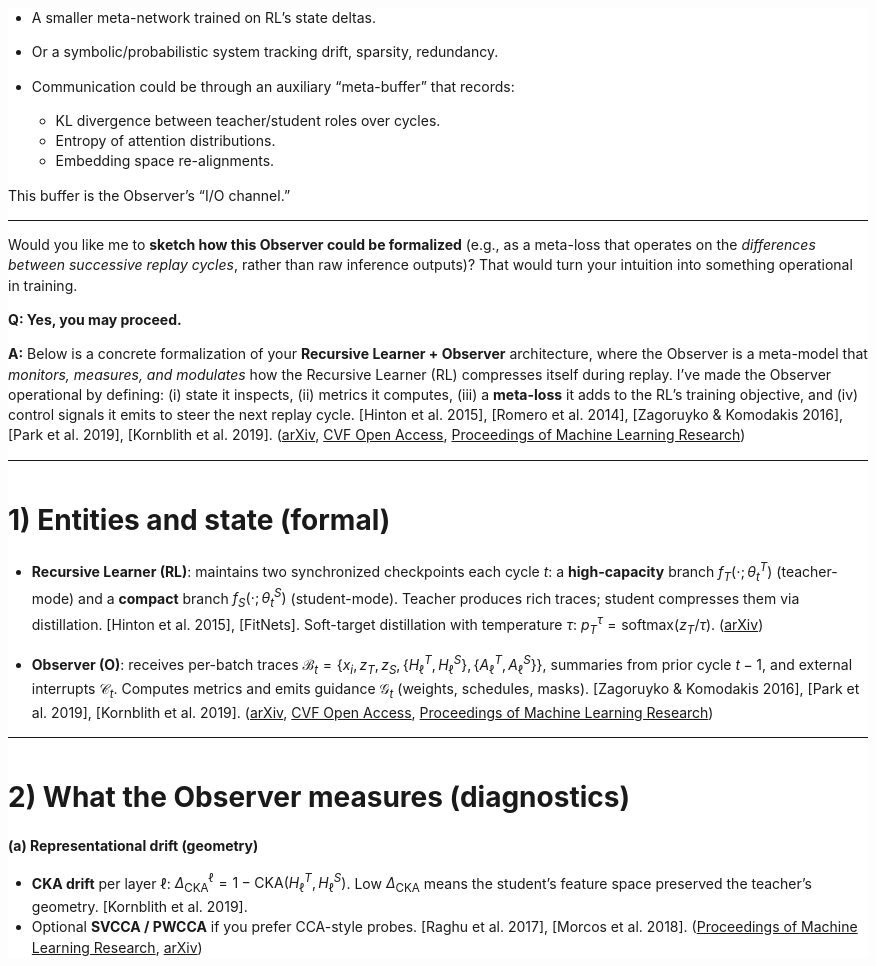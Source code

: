   * A smaller meta-network trained on RL’s state deltas.
  * Or a symbolic/probabilistic system tracking drift, sparsity, redundancy.
* Communication could be through an auxiliary “meta-buffer” that records:

  * KL divergence between teacher/student roles over cycles.
  * Entropy of attention distributions.
  * Embedding space re-alignments.

This buffer is the Observer’s “I/O channel.”

---

Would you like me to **sketch how this Observer could be formalized** (e.g., as a meta-loss that operates on the *differences between successive replay cycles*, rather than raw inference outputs)? That would turn your intuition into something operational in training.

**Q: Yes, you may proceed.**

**A:** Below is a concrete formalization of your **Recursive Learner + Observer** architecture, where the Observer is a meta-model that *monitors, measures, and modulates* how the Recursive Learner (RL) compresses itself during replay. I’ve made the Observer operational by defining: (i) state it inspects, (ii) metrics it computes, (iii) a **meta-loss** it adds to the RL’s training objective, and (iv) control signals it emits to steer the next replay cycle.
\[Hinton et al. 2015], \[Romero et al. 2014], \[Zagoruyko & Komodakis 2016], \[Park et al. 2019], \[Kornblith et al. 2019]. ([arXiv][1], [CVF Open Access][2], [Proceedings of Machine Learning Research][3])

---

# 1) Entities and state (formal)

* **Recursive Learner (RL)**: maintains two synchronized checkpoints each cycle $t$: a **high-capacity** branch $f_T(\cdot;\theta^T_t)$ (teacher-mode) and a **compact** branch $f_S(\cdot;\theta^S_t)$ (student-mode). Teacher produces rich traces; student compresses them via distillation. \[Hinton et al. 2015], \[FitNets].
  Soft-target distillation with temperature $\tau$: $p_T^\tau = \mathrm{softmax}(z_T/\tau)$. ([arXiv][1])

* **Observer (O)**: receives per-batch traces $\mathcal{B}_t=\{x_i, z_T, z_S, \{H^T_\ell,H^S_\ell\}, \{A^T_\ell,A^S_\ell\}\}$, summaries from prior cycle $t-1$, and external interrupts $\mathcal{C}_t$. Computes metrics and emits guidance $\mathcal{G}_t$ (weights, schedules, masks). \[Zagoruyko & Komodakis 2016], \[Park et al. 2019], \[Kornblith et al. 2019]. ([arXiv][4], [CVF Open Access][2], [Proceedings of Machine Learning Research][3])

---

# 2) What the Observer measures (diagnostics)

**(a) Representational drift (geometry)**

* **CKA drift** per layer $\ell$: $\Delta_{\mathrm{CKA}}^\ell = 1 - \mathrm{CKA}(H^T_\ell, H^S_\ell)$. Low $\Delta_{\mathrm{CKA}}$ means the student’s feature space preserved the teacher’s geometry. \[Kornblith et al. 2019].
* Optional **SVCCA / PWCCA** if you prefer CCA-style probes. \[Raghu et al. 2017], \[Morcos et al. 2018]. ([Proceedings of Machine Learning Research][3], [arXiv][5])


[1]: https://arxiv.org/abs/1503.02531?utm_source=chatgpt.com "[1503.02531] Distilling the Knowledge in a Neural Network"
[2]: https://openaccess.thecvf.com/content_CVPR_2019/papers/Park_Relational_Knowledge_Distillation_CVPR_2019_paper.pdf?utm_source=chatgpt.com "Relational Knowledge Distillation"
[3]: https://proceedings.mlr.press/v97/kornblith19a/kornblith19a.pdf?utm_source=chatgpt.com "Similarity of Neural Network Representations Revisited"
[4]: https://arxiv.org/abs/1612.03928?utm_source=chatgpt.com "Paying More Attention to Attention: Improving the Performance of Convolutional Neural Networks via Attention Transfer"
[5]: https://arxiv.org/pdf/1706.05806?utm_source=chatgpt.com "SVCCA: Singular Vector Canonical Correlation Analysis for ..."
[6]: https://www.pnas.org/doi/10.1073/pnas.1611835114?utm_source=chatgpt.com "Overcoming catastrophic forgetting in neural networks"
[7]: https://arxiv.org/abs/1712.03847?utm_source=chatgpt.com "On Quadratic Penalties in Elastic Weight Consolidation"
[8]: https://www.sciencedirect.com/science/article/pii/S2666827020300177?utm_source=chatgpt.com "Scaleable input gradient regularization for adversarial ..."
[9]: https://nyuscholars.nyu.edu/en/publications/double-backpropagation-increasing-generalization-performance?utm_source=chatgpt.com "Double backpropagation increasing generalization ..."
[10]: https://arxiv.org/abs/1706.04599?utm_source=chatgpt.com "On Calibration of Modern Neural Networks"
[11]: https://proceedings.mlr.press/v70/guo17a/guo17a.pdf?utm_source=chatgpt.com "On Calibration of Modern Neural Networks"
[12]: https://arxiv.org/abs/1807.03888?utm_source=chatgpt.com "A Simple Unified Framework for Detecting Out-of-Distribution Samples and Adversarial Attacks"
[13]: https://arxiv.org/abs/2005.07683?utm_source=chatgpt.com "Movement Pruning: Adaptive Sparsity by Fine-Tuning"
[14]: https://papers.neurips.cc/paper_files/paper/2020/file/eae15aabaa768ae4a5993a8a4f4fa6e4-Paper.pdf?utm_source=chatgpt.com "Movement Pruning: Adaptive Sparsity by Fine-Tuning"
[15]: https://openreview.net/pdf?id=H1Y8hhg0b&utm_source=chatgpt.com "through l0 regularization"
[16]: https://proceedings.mlr.press/v70/gal17a/gal17a.pdf?utm_source=chatgpt.com "Deep Bayesian Active Learning with Image Data"
[17]: https://arxiv.org/pdf/2210.16156?utm_source=chatgpt.com "reliability of cka as a similarity measure in deep learning"
[18]: https://arxiv.org/abs/1910.01108?utm_source=chatgpt.com "DistilBERT, a distilled version of BERT: smaller, faster, cheaper and lighter"
[19]: https://arxiv.org/abs/1805.04770?utm_source=chatgpt.com "[1805.04770] Born Again Neural Networks"
[20]: https://arxiv.org/abs/1703.04730?utm_source=chatgpt.com "Understanding Black-box Predictions via Influence Functions"
[21]: https://proceedings.mlr.press/v70/koh17a/koh17a.pdf?utm_source=chatgpt.com "Understanding Black-box Predictions via Influence Functions"
[22]: https://arxiv.org/abs/2002.10957?utm_source=chatgpt.com "[2002.10957] MiniLM: Deep Self-Attention Distillation for Task-Agnostic ..."
[23]: https://arxiv.org/abs/1412.6550?utm_source=chatgpt.com "FitNets: Hints for Thin Deep Nets"
[24]: https://arxiv.org/abs/1904.05068?utm_source=chatgpt.com "Relational Knowledge Distillation"
[25]: https://arxiv.org/abs/1803.04765?utm_source=chatgpt.com "Deep k-Nearest Neighbors: Towards Confident, Interpretable and Robust Deep Learning"
[26]: https://arxiv.org/abs/1712.01312?utm_source=chatgpt.com "Learning Sparse Neural Networks through $L_0$ Regularization"
[27]: https://arxiv.org/abs/1803.03635?utm_source=chatgpt.com "The Lottery Ticket Hypothesis: Finding Sparse, Trainable ..."
[28]: https://arxiv.org/abs/1812.00123?utm_source=chatgpt.com "Snapshot Distillation: Teacher-Student Optimization in One ..."
[29]: https://arxiv.org/abs/1909.10351?utm_source=chatgpt.com "TinyBERT: Distilling BERT for Natural Language Understanding"
[30]: https://arxiv.org/abs/1904.02868?utm_source=chatgpt.com "Data Shapley: Equitable Valuation of Data for Machine Learning"
[1]: https://www.sigops.org/s/conferences/sosp/2009/papers/klein-sosp09.pdf?utm_source=chatgpt.com "seL4: Formal Verification of an OS Kernel"
[2]: https://cseweb.ucsd.edu/~dstefan/cse227-spring20/papers/sel4.pdf?utm_source=chatgpt.com "seL4: formal verification of an OS kernel"
[3]: https://sel4.systems/Research/pdfs/comprehensive-formal-verification-os-microkernel.pdf?utm_source=chatgpt.com "Comprehensive Formal Verification of an OS Microkernel"
[4]: https://www.cs.ru.nl/~hooman/DES/liu-layland.pdf?utm_source=chatgpt.com "Scheduling Algorithms for Multiprogramming in a Hard- Real-Time Environment"
[5]: https://igm.univ-mlv.fr/~masson/pdfANDps/liulayland73.pdf?utm_source=chatgpt.com "Scheduling Algorithms for Multiprogramming in a Hard-Real-Time Environment - IGM"
[6]: https://docs.kernel.org/scheduler/sched-design-CFS.html?utm_source=chatgpt.com "CFS Scheduler"
[7]: https://docs.kernel.org/userspace-api/ebpf/index.html?utm_source=chatgpt.com "eBPF Userspace API"
[8]: https://ebpf.io/what-is-ebpf/?utm_source=chatgpt.com "What is eBPF? An Introduction and Deep Dive into the ..."
[9]: https://arxiv.org/abs/1805.04770?utm_source=chatgpt.com "Born Again Neural Networks"
[10]: https://arxiv.org/pdf/2005.07683?utm_source=chatgpt.com "Movement Pruning: Adaptive Sparsity by Fine-Tuning"
[11]: https://www.cs.cmu.edu/afs/cs/project/mach/public/www/mach_us/abstracts/overview-0791.html?utm_source=chatgpt.com "The Mach 3.0 Multi-Server System Overview."
[12]: https://proceedings.mlr.press/v97/kornblith19a/kornblith19a.pdf?utm_source=chatgpt.com "Similarity of Neural Network Representations Revisited"
[13]: https://arxiv.org/abs/1905.00414?utm_source=chatgpt.com "Similarity of Neural Network Representations Revisited"
[14]: https://www.pnas.org/doi/10.1073/pnas.1611835114?utm_source=chatgpt.com "Overcoming catastrophic forgetting in neural networks"
[15]: https://arxiv.org/abs/1503.02531?utm_source=chatgpt.com "Distilling the Knowledge in a Neural Network"
[16]: https://arxiv.org/pdf/1807.03888?utm_source=chatgpt.com "arXiv:1807.03888v2 [stat.ML] 27 Oct 2018"
[17]: https://proceedings.mlr.press/v70/guo17a/guo17a.pdf?utm_source=chatgpt.com "On Calibration of Modern Neural Networks"
[18]: https://arxiv.org/pdf/1503.02531?utm_source=chatgpt.com "Distilling the Knowledge in a Neural Network"
[19]: https://arxiv.org/abs/1412.6550?utm_source=chatgpt.com "FitNets: Hints for Thin Deep Nets"
[20]: https://developer.nvidia.com/blog/cuda-graphs/?utm_source=chatgpt.com "Getting Started with CUDA Graphs | NVIDIA Technical Blog"
[21]: https://forums.developer.nvidia.com/t/advantage-of-cuda-graphs/258228?utm_source=chatgpt.com "Advantage of Cuda Graphs?"
[22]: https://www.diva-portal.org/smash/get/diva2%3A1779194/FULLTEXT01.pdf?utm_source=chatgpt.com "Evaluating the performance of CUDA Graphs in common ..."
[23]: https://arxiv.org/abs/1812.00123?utm_source=chatgpt.com "Snapshot Distillation: Teacher-Student Optimization in One Generation"
[24]: https://arxiv.org/pdf/1909.10351?utm_source=chatgpt.com "arXiv:1909.10351v5 [cs.CL] 16 Oct 2020"
[25]: https://proceedings.neurips.cc/paper/2020/file/3f5ee243547dee91fbd053c1c4a845aa-Paper.pdf?utm_source=chatgpt.com "MINILM: Deep Self-Attention Distillation for Task-Agnostic ..."
[26]: https://arxiv.org/abs/2005.07683?utm_source=chatgpt.com "Movement Pruning: Adaptive Sparsity by Fine-Tuning"
[27]: https://arxiv.org/abs/1807.03888?utm_source=chatgpt.com "A Simple Unified Framework for Detecting Out-of- ..."
[28]: https://arxiv.org/abs/1803.04765?utm_source=chatgpt.com "Deep k-Nearest Neighbors: Towards Confident, Interpretable and Robust Deep Learning"
[29]: https://arxiv.org/abs/1909.10351?utm_source=chatgpt.com "TinyBERT: Distilling BERT for Natural Language Understanding"
[30]: https://arxiv.org/abs/2002.10957?utm_source=chatgpt.com "MiniLM: Deep Self-Attention Distillation for Task-Agnostic Compression of Pre-Trained Transformers"